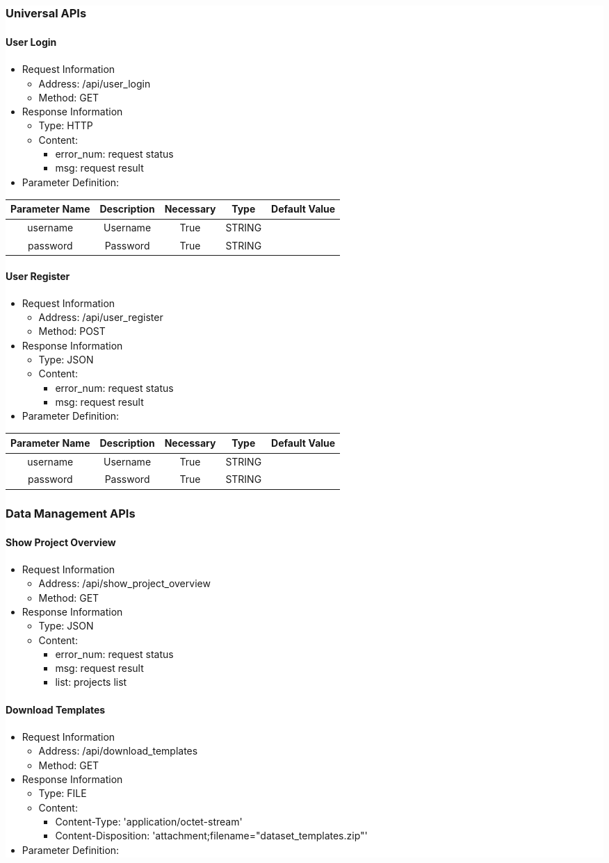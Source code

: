 ### Universal APIs

#### User Login
- Request Information
  - Address: /api/user_login
  - Method: GET
- Response Information
  - Type: HTTP
  - Content:
    - error_num: request status
    - msg: request result
- Parameter Definition:

Parameter Name | Description | Necessary | Type | Default Value
:-: | :-: | :-: | :-: | :-:
username | Username | True | STRING |
password | Password | True | STRING |

#### User Register
- Request Information
  - Address: /api/user_register
  - Method: POST
- Response Information
  - Type: JSON
  - Content:
    - error_num: request status
    - msg: request result
- Parameter Definition:

Parameter Name | Description | Necessary | Type | Default Value
:-: | :-: | :-: | :-: | :-:
username | Username | True | STRING |
password | Password | True | STRING |

### Data Management APIs

#### Show Project Overview
- Request Information
  - Address: /api/show_project_overview
  - Method: GET
- Response Information
  - Type: JSON
  - Content:
    - error_num: request status
    - msg: request result
    - list: projects list

#### Download Templates
- Request Information
  - Address: /api/download_templates
  - Method: GET
- Response Information
  - Type: FILE
  - Content:
    - Content-Type: 'application/octet-stream'
    - Content-Disposition: 'attachment;filename=\"dataset_templates.zip\"'
- Parameter Definition:
